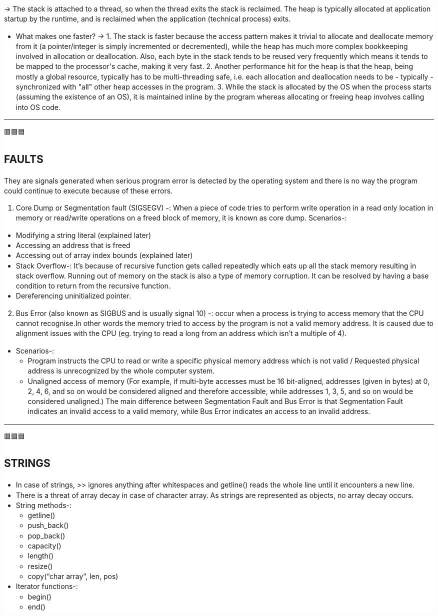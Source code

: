 -> The stack is attached to a thread, so when the thread exits the stack is reclaimed. The heap is typically allocated at application startup by the runtime, and is reclaimed when the application (technical process) exits.
* What makes one faster?
-> 1. The stack is faster because the access pattern makes it trivial to allocate and deallocate memory from it (a pointer/integer is simply incremented or decremented), while the heap has much more complex bookkeeping involved in allocation or deallocation. Also, each byte in the stack tends to be reused very frequently which means it tends to be mapped to the processor's cache, making it very fast. 2. Another performance hit for the heap is that the heap, being mostly a global resource, typically has to be multi-threading safe, i.e. each allocation and deallocation needs to be - typically - synchronized with "all" other heap accesses in the program. 3. While the stack is allocated by the OS when the process starts (assuming the existence of an OS), it is maintained inline by the program whereas allocating or freeing heap involves calling into OS code. 
---
🟥🟩🟦 
## FAULTS
They are signals generated when serious program error is detected by the operating system and there is no way the program could continue to execute because of these errors.
1. Core Dump or Segmentation fault (SIGSEGV) -: When a piece of code tries to perform write operation in a read only location in memory or read/write operations on a freed block of memory, it is known as core dump.
Scenarios-:
  * Modifying a string literal (explained later)
  * Accessing an address that is freed
  * Accessing out of array index bounds (explained later)
  * Stack Overflow-:  It’s because of recursive function gets called repeatedly which eats up all the stack memory resulting in stack overflow. Running out of memory on the stack is also a type of memory corruption. It can be resolved by having a base condition to return from the recursive function.
  * Dereferencing uninitialized pointer.
2. Bus Error (also known as SIGBUS and is usually signal 10) -:  occur when a process is trying to access memory that the CPU cannot recognise.In other words the memory tried to access by the program is not a valid memory address. It is caused due to alignment issues with the CPU (eg. trying to read a long from an address which isn’t a multiple of 4).
* Scenarios-: 
  * Program instructs the CPU to read or write a specific physical memory address which is not valid / Requested physical address is unrecognized by the whole computer system.
  * Unaligned access of memory (For example, if multi-byte accesses must be 16 bit-aligned, addresses (given in bytes) at 0, 2, 4, 6, and so on would be considered aligned and 
    therefore accessible, while addresses 1, 3, 5, and so on would be considered unaligned.)
The main difference between Segmentation Fault and Bus Error is that Segmentation Fault indicates an invalid access to a valid memory, while Bus Error indicates an access to an 
invalid address. 

---
🟥🟩🟦 
## STRINGS
* In case of strings, >> ignores anything after whitespaces and getline() reads the whole line until it encounters a new line.
* There is a threat of array decay in case of character array. As strings are represented as objects, no array decay occurs.
* String methods-:
  * getline()
  * push_back()
  * pop_back() 
  * capacity()
  * length()
  * resize()
  * copy(“char array”, len, pos)
* Iterator functions-:
  * begin()
  * end()